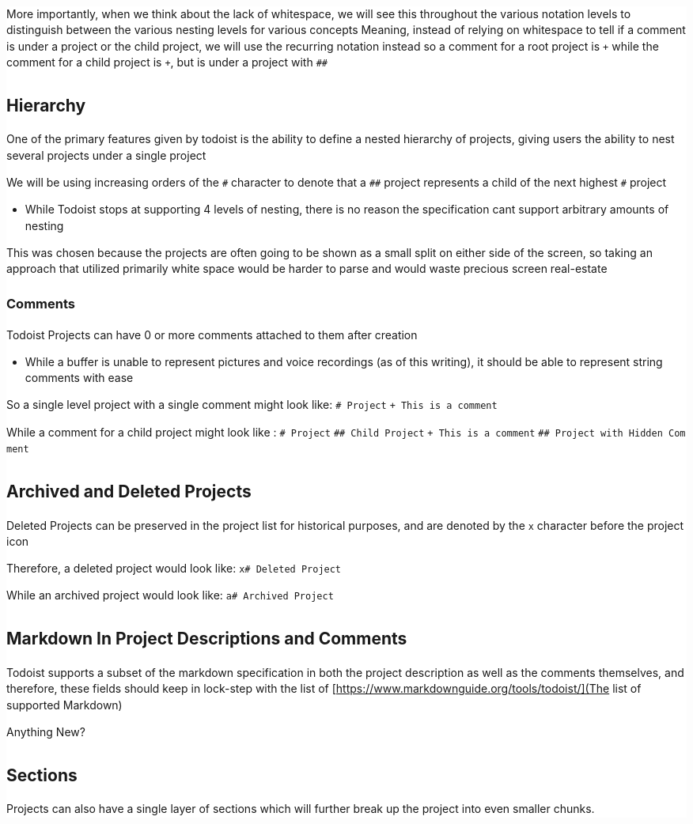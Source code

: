 More importantly, when we think about the lack of whitespace, we will see this throughout the various notation levels to distinguish between the various nesting levels for various concepts
Meaning, instead of relying on whitespace to tell if a comment is under a project or the child project, we will use the recurring notation instead so a comment for a root project is `+` while the comment for a child project is `+`, but is under a project with `##`

## Hierarchy
One of the primary features given by todoist is the ability to define a nested hierarchy of projects, giving users the ability to nest several projects under a single project

We will be using increasing orders of the `#` character to denote that a `##` project represents a child of the next highest `#` project
- While Todoist stops at supporting 4 levels of nesting, there is no reason the specification cant support arbitrary amounts of nesting

This was chosen because the projects are often going to be shown as a small split on either side of the screen, so taking an approach that utilized primarily white space would be harder to parse and would waste precious screen real-estate

### Comments
Todoist Projects can have 0 or more comments attached to them after creation
- While a buffer is unable to represent pictures and voice recordings (as of this writing), it should be able to represent string comments with ease

So a single level project with a single comment might look like:
`# Project`
`+ This is a comment`

While a comment for a child project might look like :
`# Project`
`## Child Project`
`+ This is a comment`
`## Project with Hidden Comment`

## Archived and Deleted Projects
Deleted Projects can be preserved in the project list for historical purposes, and are denoted by the `x` character before the project icon

Therefore, a deleted project would look like:
`x# Deleted Project`

While an archived project would look like:
`a# Archived Project`

## Markdown In Project Descriptions and Comments
Todoist supports a subset of the markdown specification in both the project description as well as the comments themselves, and therefore, these fields should keep in lock-step with the list of [https://www.markdownguide.org/tools/todoist/](The list of supported Markdown)

Anything New?

## Sections
Projects can also have a single layer of sections which will further break up the project into even smaller chunks.
